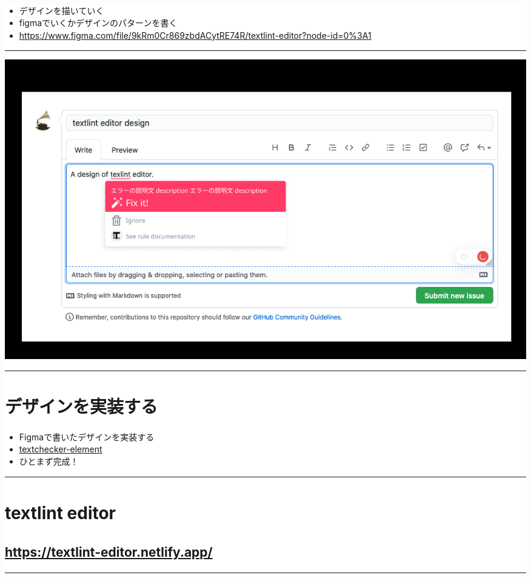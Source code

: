 - デザインを描いていく
- figmaでいくかデザインのパターンを書く
- <https://www.figma.com/file/9kRm0Cr869zbdACytRE74R/textlint-editor?node-id=0%3A1>

----

![img](img/figma-prototype.png)

----

# デザインを実装する

- Figmaで書いたデザインを実装する
- [textchecker-element](https://github.com/textlint/editor/tree/f730051ca2e1237947100ec62072b4ae39a2d8e0/packages/textchecker-element)
- ひとまず完成！

----

# textlint editor

## <https://textlint-editor.netlify.app/>

----
